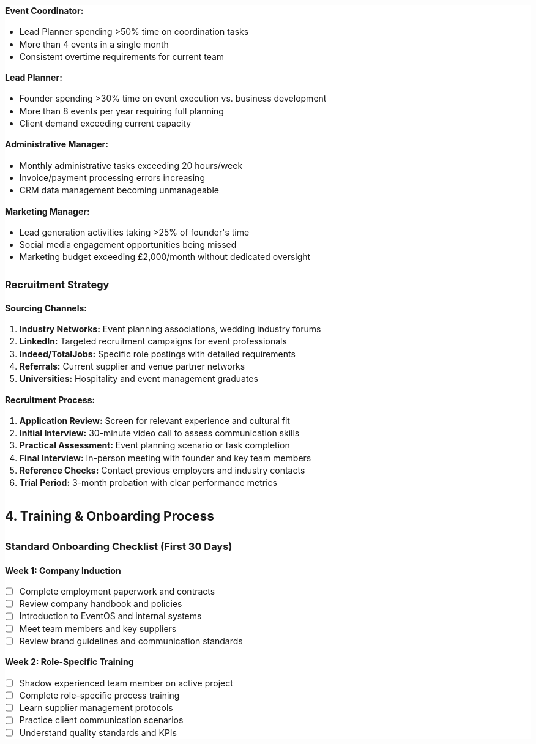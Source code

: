 **Event Coordinator:**
- Lead Planner spending >50% time on coordination tasks
- More than 4 events in a single month
- Consistent overtime requirements for current team

**Lead Planner:**
- Founder spending >30% time on event execution vs. business development
- More than 8 events per year requiring full planning
- Client demand exceeding current capacity

**Administrative Manager:**
- Monthly administrative tasks exceeding 20 hours/week
- Invoice/payment processing errors increasing
- CRM data management becoming unmanageable

**Marketing Manager:**
- Lead generation activities taking >25% of founder's time
- Social media engagement opportunities being missed
- Marketing budget exceeding £2,000/month without dedicated oversight

### **Recruitment Strategy**

**Sourcing Channels:**
1. **Industry Networks:** Event planning associations, wedding industry forums
2. **LinkedIn:** Targeted recruitment campaigns for event professionals
3. **Indeed/TotalJobs:** Specific role postings with detailed requirements
4. **Referrals:** Current supplier and venue partner networks
5. **Universities:** Hospitality and event management graduates

**Recruitment Process:**
1. **Application Review:** Screen for relevant experience and cultural fit
2. **Initial Interview:** 30-minute video call to assess communication skills
3. **Practical Assessment:** Event planning scenario or task completion
4. **Final Interview:** In-person meeting with founder and key team members
5. **Reference Checks:** Contact previous employers and industry contacts
6. **Trial Period:** 3-month probation with clear performance metrics

## 4. Training & Onboarding Process

### **Standard Onboarding Checklist (First 30 Days)**

**Week 1: Company Induction**
- [ ] Complete employment paperwork and contracts
- [ ] Review company handbook and policies
- [ ] Introduction to EventOS and internal systems
- [ ] Meet team members and key suppliers
- [ ] Review brand guidelines and communication standards

**Week 2: Role-Specific Training**
- [ ] Shadow experienced team member on active project
- [ ] Complete role-specific process training
- [ ] Learn supplier management protocols
- [ ] Practice client communication scenarios
- [ ] Understand quality standards and KPIs
